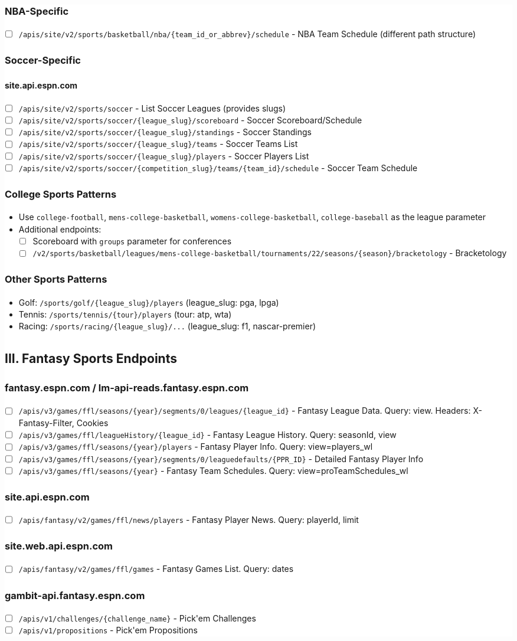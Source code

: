 ### NBA-Specific
- [ ] `/apis/site/v2/sports/basketball/nba/{team_id_or_abbrev}/schedule` - NBA Team Schedule (different path structure)

### Soccer-Specific
#### site.api.espn.com
- [ ] `/apis/site/v2/sports/soccer` - List Soccer Leagues (provides slugs)
- [ ] `/apis/site/v2/sports/soccer/{league_slug}/scoreboard` - Soccer Scoreboard/Schedule
- [ ] `/apis/site/v2/sports/soccer/{league_slug}/standings` - Soccer Standings
- [ ] `/apis/site/v2/sports/soccer/{league_slug}/teams` - Soccer Teams List
- [ ] `/apis/site/v2/sports/soccer/{league_slug}/players` - Soccer Players List
- [ ] `/apis/site/v2/sports/soccer/{competition_slug}/teams/{team_id}/schedule` - Soccer Team Schedule

### College Sports Patterns
- Use `college-football`, `mens-college-basketball`, `womens-college-basketball`, `college-baseball` as the league parameter
- Additional endpoints:
  - [ ] Scoreboard with `groups` parameter for conferences
  - [ ] `/v2/sports/basketball/leagues/mens-college-basketball/tournaments/22/seasons/{season}/bracketology` - Bracketology

### Other Sports Patterns
- Golf: `/sports/golf/{league_slug}/players` (league_slug: pga, lpga)
- Tennis: `/sports/tennis/{tour}/players` (tour: atp, wta)
- Racing: `/sports/racing/{league_slug}/...` (league_slug: f1, nascar-premier)

## III. Fantasy Sports Endpoints

### fantasy.espn.com / lm-api-reads.fantasy.espn.com
- [ ] `/apis/v3/games/ffl/seasons/{year}/segments/0/leagues/{league_id}` - Fantasy League Data. Query: view. Headers: X-Fantasy-Filter, Cookies
- [ ] `/apis/v3/games/ffl/leagueHistory/{league_id}` - Fantasy League History. Query: seasonId, view
- [ ] `/apis/v3/games/ffl/seasons/{year}/players` - Fantasy Player Info. Query: view=players_wl
- [ ] `/apis/v3/games/ffl/seasons/{year}/segments/0/leaguedefaults/{PPR_ID}` - Detailed Fantasy Player Info
- [ ] `/apis/v3/games/ffl/seasons/{year}` - Fantasy Team Schedules. Query: view=proTeamSchedules_wl

### site.api.espn.com
- [ ] `/apis/fantasy/v2/games/ffl/news/players` - Fantasy Player News. Query: playerId, limit

### site.web.api.espn.com
- [ ] `/apis/fantasy/v2/games/ffl/games` - Fantasy Games List. Query: dates

### gambit-api.fantasy.espn.com
- [ ] `/apis/v1/challenges/{challenge_name}` - Pick'em Challenges
- [ ] `/apis/v1/propositions` - Pick'em Propositions
